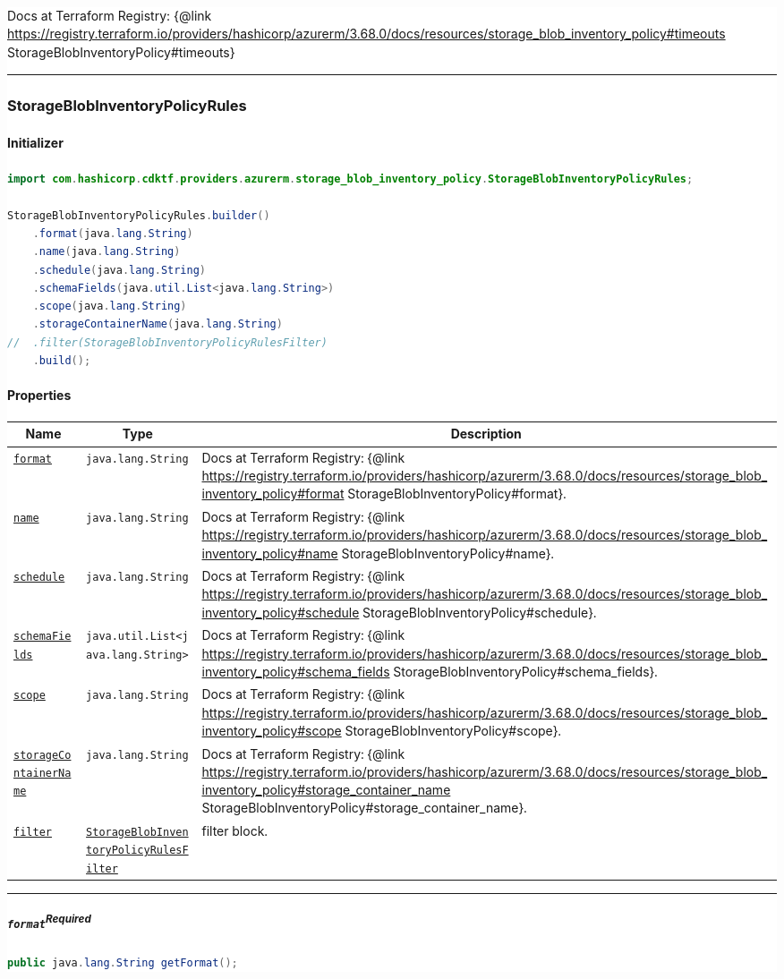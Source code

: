 Docs at Terraform Registry: {@link https://registry.terraform.io/providers/hashicorp/azurerm/3.68.0/docs/resources/storage_blob_inventory_policy#timeouts StorageBlobInventoryPolicy#timeouts}

---

### StorageBlobInventoryPolicyRules <a name="StorageBlobInventoryPolicyRules" id="@cdktf/provider-azurerm.storageBlobInventoryPolicy.StorageBlobInventoryPolicyRules"></a>

#### Initializer <a name="Initializer" id="@cdktf/provider-azurerm.storageBlobInventoryPolicy.StorageBlobInventoryPolicyRules.Initializer"></a>

```java
import com.hashicorp.cdktf.providers.azurerm.storage_blob_inventory_policy.StorageBlobInventoryPolicyRules;

StorageBlobInventoryPolicyRules.builder()
    .format(java.lang.String)
    .name(java.lang.String)
    .schedule(java.lang.String)
    .schemaFields(java.util.List<java.lang.String>)
    .scope(java.lang.String)
    .storageContainerName(java.lang.String)
//  .filter(StorageBlobInventoryPolicyRulesFilter)
    .build();
```

#### Properties <a name="Properties" id="Properties"></a>

| **Name** | **Type** | **Description** |
| --- | --- | --- |
| <code><a href="#@cdktf/provider-azurerm.storageBlobInventoryPolicy.StorageBlobInventoryPolicyRules.property.format">format</a></code> | <code>java.lang.String</code> | Docs at Terraform Registry: {@link https://registry.terraform.io/providers/hashicorp/azurerm/3.68.0/docs/resources/storage_blob_inventory_policy#format StorageBlobInventoryPolicy#format}. |
| <code><a href="#@cdktf/provider-azurerm.storageBlobInventoryPolicy.StorageBlobInventoryPolicyRules.property.name">name</a></code> | <code>java.lang.String</code> | Docs at Terraform Registry: {@link https://registry.terraform.io/providers/hashicorp/azurerm/3.68.0/docs/resources/storage_blob_inventory_policy#name StorageBlobInventoryPolicy#name}. |
| <code><a href="#@cdktf/provider-azurerm.storageBlobInventoryPolicy.StorageBlobInventoryPolicyRules.property.schedule">schedule</a></code> | <code>java.lang.String</code> | Docs at Terraform Registry: {@link https://registry.terraform.io/providers/hashicorp/azurerm/3.68.0/docs/resources/storage_blob_inventory_policy#schedule StorageBlobInventoryPolicy#schedule}. |
| <code><a href="#@cdktf/provider-azurerm.storageBlobInventoryPolicy.StorageBlobInventoryPolicyRules.property.schemaFields">schemaFields</a></code> | <code>java.util.List<java.lang.String></code> | Docs at Terraform Registry: {@link https://registry.terraform.io/providers/hashicorp/azurerm/3.68.0/docs/resources/storage_blob_inventory_policy#schema_fields StorageBlobInventoryPolicy#schema_fields}. |
| <code><a href="#@cdktf/provider-azurerm.storageBlobInventoryPolicy.StorageBlobInventoryPolicyRules.property.scope">scope</a></code> | <code>java.lang.String</code> | Docs at Terraform Registry: {@link https://registry.terraform.io/providers/hashicorp/azurerm/3.68.0/docs/resources/storage_blob_inventory_policy#scope StorageBlobInventoryPolicy#scope}. |
| <code><a href="#@cdktf/provider-azurerm.storageBlobInventoryPolicy.StorageBlobInventoryPolicyRules.property.storageContainerName">storageContainerName</a></code> | <code>java.lang.String</code> | Docs at Terraform Registry: {@link https://registry.terraform.io/providers/hashicorp/azurerm/3.68.0/docs/resources/storage_blob_inventory_policy#storage_container_name StorageBlobInventoryPolicy#storage_container_name}. |
| <code><a href="#@cdktf/provider-azurerm.storageBlobInventoryPolicy.StorageBlobInventoryPolicyRules.property.filter">filter</a></code> | <code><a href="#@cdktf/provider-azurerm.storageBlobInventoryPolicy.StorageBlobInventoryPolicyRulesFilter">StorageBlobInventoryPolicyRulesFilter</a></code> | filter block. |

---

##### `format`<sup>Required</sup> <a name="format" id="@cdktf/provider-azurerm.storageBlobInventoryPolicy.StorageBlobInventoryPolicyRules.property.format"></a>

```java
public java.lang.String getFormat();
```
